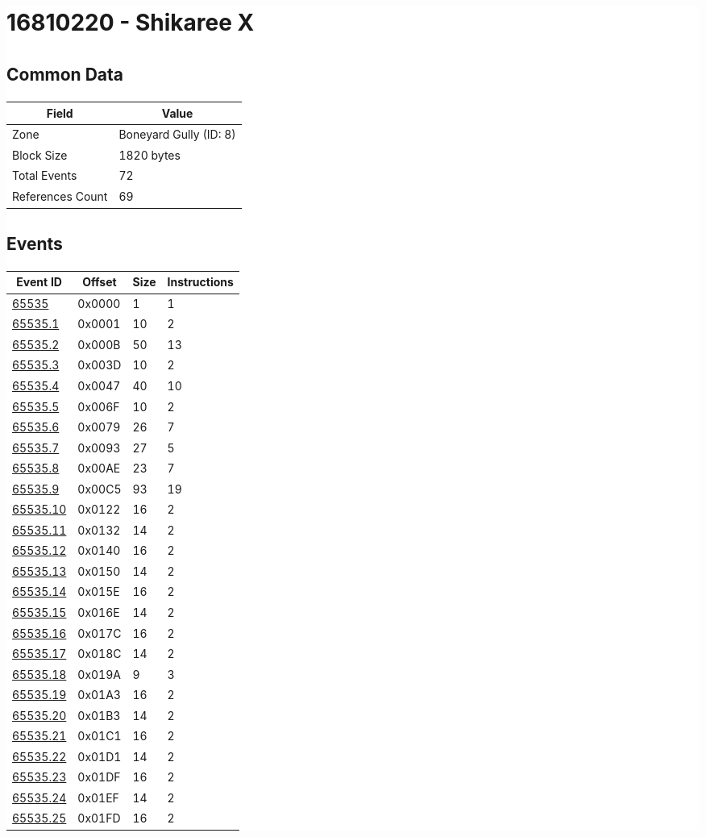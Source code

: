 # 16810220 - Shikaree X

## Common Data

| Field            | Value                  |
|------------------|------------------------|
| Zone             | Boneyard Gully (ID: 8) |
| Block Size       | 1820 bytes             |
| Total Events     | 72                     |
| References Count | 69                     |

## Events

| Event ID                  | Offset   |   Size |   Instructions |
|---------------------------|----------|--------|----------------|
| [65535](./65535.md)       | 0x0000   |      1 |              1 |
| [65535.1](./65535.1.md)   | 0x0001   |     10 |              2 |
| [65535.2](./65535.2.md)   | 0x000B   |     50 |             13 |
| [65535.3](./65535.3.md)   | 0x003D   |     10 |              2 |
| [65535.4](./65535.4.md)   | 0x0047   |     40 |             10 |
| [65535.5](./65535.5.md)   | 0x006F   |     10 |              2 |
| [65535.6](./65535.6.md)   | 0x0079   |     26 |              7 |
| [65535.7](./65535.7.md)   | 0x0093   |     27 |              5 |
| [65535.8](./65535.8.md)   | 0x00AE   |     23 |              7 |
| [65535.9](./65535.9.md)   | 0x00C5   |     93 |             19 |
| [65535.10](./65535.10.md) | 0x0122   |     16 |              2 |
| [65535.11](./65535.11.md) | 0x0132   |     14 |              2 |
| [65535.12](./65535.12.md) | 0x0140   |     16 |              2 |
| [65535.13](./65535.13.md) | 0x0150   |     14 |              2 |
| [65535.14](./65535.14.md) | 0x015E   |     16 |              2 |
| [65535.15](./65535.15.md) | 0x016E   |     14 |              2 |
| [65535.16](./65535.16.md) | 0x017C   |     16 |              2 |
| [65535.17](./65535.17.md) | 0x018C   |     14 |              2 |
| [65535.18](./65535.18.md) | 0x019A   |      9 |              3 |
| [65535.19](./65535.19.md) | 0x01A3   |     16 |              2 |
| [65535.20](./65535.20.md) | 0x01B3   |     14 |              2 |
| [65535.21](./65535.21.md) | 0x01C1   |     16 |              2 |
| [65535.22](./65535.22.md) | 0x01D1   |     14 |              2 |
| [65535.23](./65535.23.md) | 0x01DF   |     16 |              2 |
| [65535.24](./65535.24.md) | 0x01EF   |     14 |              2 |
| [65535.25](./65535.25.md) | 0x01FD   |     16 |              2 |
